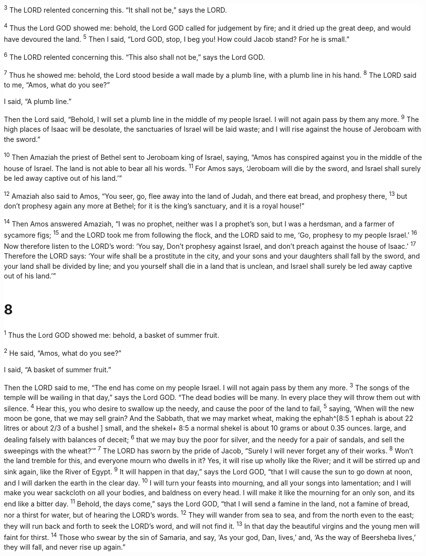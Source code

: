 <sup>3</sup> The LORD relented concerning this. “It shall not be,” says the LORD. 

<sup>4</sup> Thus the Lord GOD showed me: behold, the Lord GOD called for judgement by fire; and it dried up the great deep, and would have devoured the land. <sup>5</sup> Then I said, “Lord GOD, stop, I beg you! How could Jacob stand? For he is small.” 

<sup>6</sup> The LORD relented concerning this. “This also shall not be,” says the Lord GOD. 

<sup>7</sup> Thus he showed me: behold, the Lord stood beside a wall made by a plumb line, with a plumb line in his hand. <sup>8</sup> The LORD said to me, “Amos, what do you see?” 

I said, “A plumb line.” 

Then the Lord said, “Behold, I will set a plumb line in the middle of my people Israel. I will not again pass by them any more. <sup>9</sup> The high places of Isaac will be desolate, the sanctuaries of Israel will be laid waste; and I will rise against the house of Jeroboam with the sword.” 

<sup>10</sup> Then Amaziah the priest of Bethel sent to Jeroboam king of Israel, saying, “Amos has conspired against you in the middle of the house of Israel. The land is not able to bear all his words. <sup>11</sup> For Amos says, ‘Jeroboam will die by the sword, and Israel shall surely be led away captive out of his land.’” 

<sup>12</sup> Amaziah also said to Amos, “You seer, go, flee away into the land of Judah, and there eat bread, and prophesy there, <sup>13</sup> but don’t prophesy again any more at Bethel; for it is the king’s sanctuary, and it is a royal house!” 

<sup>14</sup> Then Amos answered Amaziah, “I was no prophet, neither was I a prophet’s son, but I was a herdsman, and a farmer of sycamore figs; <sup>15</sup> and the LORD took me from following the flock, and the LORD said to me, ‘Go, prophesy to my people Israel.’ <sup>16</sup> Now therefore listen to the LORD’s word: ‘You say, Don’t prophesy against Israel, and don’t preach against the house of Isaac.’ <sup>17</sup> Therefore the LORD says: ‘Your wife shall be a prostitute in the city, and your sons and your daughters shall fall by the sword, and your land shall be divided by line; and you yourself shall die in a land that is unclean, and Israel shall surely be led away captive out of his land.’” 

# 8 
<sup>1</sup> Thus the Lord GOD showed me: behold, a basket of summer fruit. 

<sup>2</sup> He said, “Amos, what do you see?” 

I said, “A basket of summer fruit.” 

Then the LORD said to me, “The end has come on my people Israel. I will not again pass by them any more. <sup>3</sup> The songs of the temple will be wailing in that day,” says the Lord GOD. “The dead bodies will be many. In every place they will throw them out with silence. <sup>4</sup> Hear this, you who desire to swallow up the needy, and cause the poor of the land to fail, <sup>5</sup> saying, ‘When will the new moon be gone, that we may sell grain? And the Sabbath, that we may market wheat, making the ephah^[8:5 1 ephah is about 22 litres or about 2/3 of a bushel ] small, and the shekel+ 8:5 a normal shekel is about 10 grams or about 0.35 ounces. large, and dealing falsely with balances of deceit; <sup>6</sup> that we may buy the poor for silver, and the needy for a pair of sandals, and sell the sweepings with the wheat?’” <sup>7</sup> The LORD has sworn by the pride of Jacob, “Surely I will never forget any of their works. <sup>8</sup> Won’t the land tremble for this, and everyone mourn who dwells in it? Yes, it will rise up wholly like the River; and it will be stirred up and sink again, like the River of Egypt. <sup>9</sup> It will happen in that day,” says the Lord GOD, “that I will cause the sun to go down at noon, and I will darken the earth in the clear day. <sup>10</sup> I will turn your feasts into mourning, and all your songs into lamentation; and I will make you wear sackcloth on all your bodies, and baldness on every head. I will make it like the mourning for an only son, and its end like a bitter day. <sup>11</sup> Behold, the days come,” says the Lord GOD, “that I will send a famine in the land, not a famine of bread, nor a thirst for water, but of hearing the LORD’s words. <sup>12</sup> They will wander from sea to sea, and from the north even to the east; they will run back and forth to seek the LORD’s word, and will not find it. <sup>13</sup> In that day the beautiful virgins and the young men will faint for thirst. <sup>14</sup> Those who swear by the sin of Samaria, and say, ‘As your god, Dan, lives,’ and, ‘As the way of Beersheba lives,’ they will fall, and never rise up again.”
 